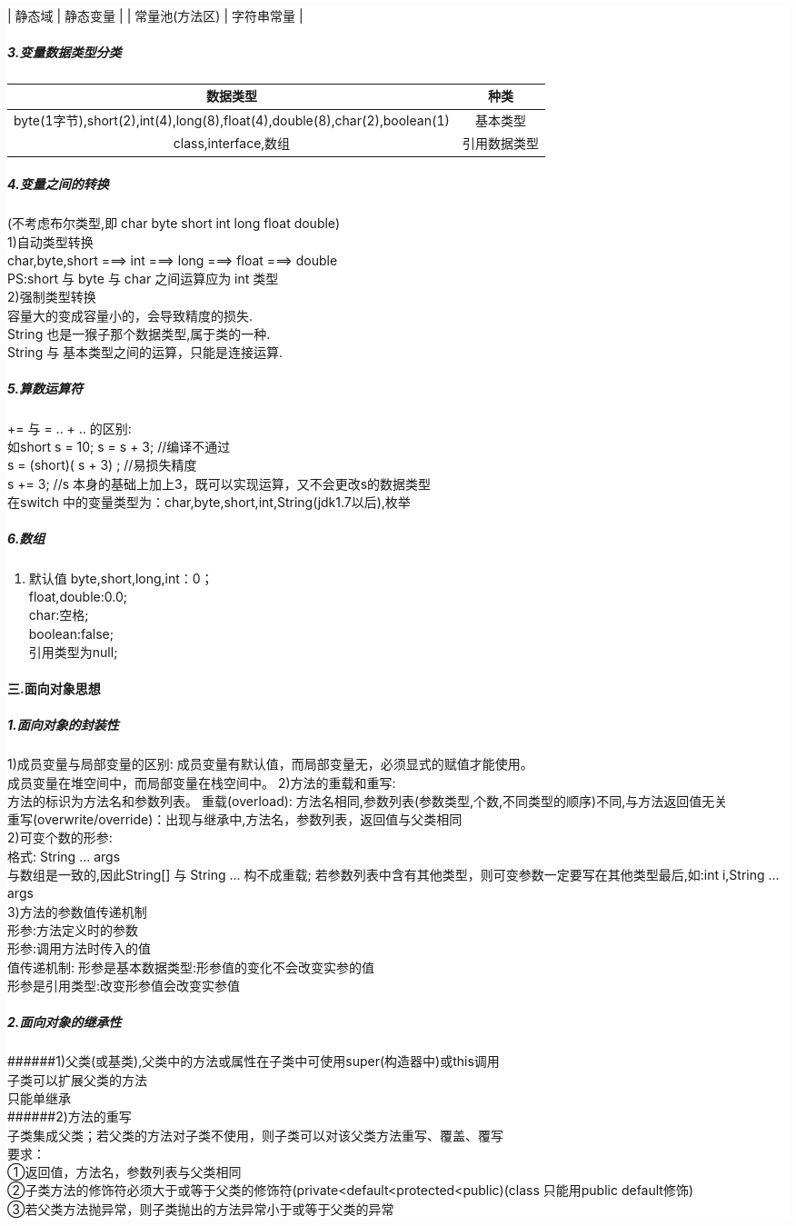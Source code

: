 | 静态域 | 静态变量 |
| 常量池(方法区) | 字符串常量 | 
##### 3.变量数据类型分类
| 数据类型 | 种类 |
| :---: | :---: |
|byte(1字节),short(2),int(4),long(8),float(4),double(8),char(2),boolean(1)| 基本类型|
| class,interface,数组  | 引用数据类型 |
##### 4.变量之间的转换
(不考虑布尔类型,即 char byte short int long float double)  
1)自动类型转换  
char,byte,short ===> int ===> long ===> float ===> double  
PS:short 与 byte 与 char 之间运算应为 int 类型  
2)强制类型转换  
容量大的变成容量小的，会导致精度的损失.  
String  也是一猴子那个数据类型,属于类的一种.    
String 与 基本类型之间的运算，只能是连接运算.
##### 5.算数运算符
+= 与 = .. + .. 的区别:  
如short s = 10;
s = s + 3; //编译不通过  
s = (short)( s + 3) ; //易损失精度  
s += 3;  //s 本身的基础上加上3，既可以实现运算，又不会更改s的数据类型  
在switch 中的变量类型为：char,byte,short,int,String(jdk1.7以后),枚举
##### 6.数组
1) 默认值
byte,short,long,int：0；  
float,double:0.0;  
char:空格;  
boolean:false;  
引用类型为null;  
#### 三.面向对象思想
##### 1.面向对象的封装性
1)成员变量与局部变量的区别:
成员变量有默认值，而局部变量无，必须显式的赋值才能使用。  
成员变量在堆空间中，而局部变量在栈空间中。
2)方法的重载和重写:  
方法的标识为方法名和参数列表。
重载(overload): 方法名相同,参数列表(参数类型,个数,不同类型的顺序)不同,与方法返回值无关  
重写(overwrite/override)：出现与继承中,方法名，参数列表，返回值与父类相同   
2)可变个数的形参:  
格式: String ... args  
与数组是一致的,因此String[] 与 String ... 构不成重载;
若参数列表中含有其他类型，则可变参数一定要写在其他类型最后,如:int i,String ... args  
3)方法的参数值传递机制  
形参:方法定义时的参数  
形参:调用方法时传入的值  
值传递机制:
 形参是基本数据类型:形参值的变化不会改变实参的值  
 形参是引用类型:改变形参值会改变实参值  
 ##### 2.面向对象的继承性
 ######1)父类(或基类),父类中的方法或属性在子类中可使用super(构造器中)或this调用  
 子类可以扩展父类的方法  
 只能单继承  
 ######2)方法的重写  
 子类集成父类；若父类的方法对子类不使用，则子类可以对该父类方法重写、覆盖、覆写  
 要求：  
 ①返回值，方法名，参数列表与父类相同  
 ②子类方法的修饰符必须大于或等于父类的修饰符(private<default<protected<public)(class 只能用public default修饰)  
 ③若父类方法抛异常，则子类抛出的方法异常小于或等于父类的异常  